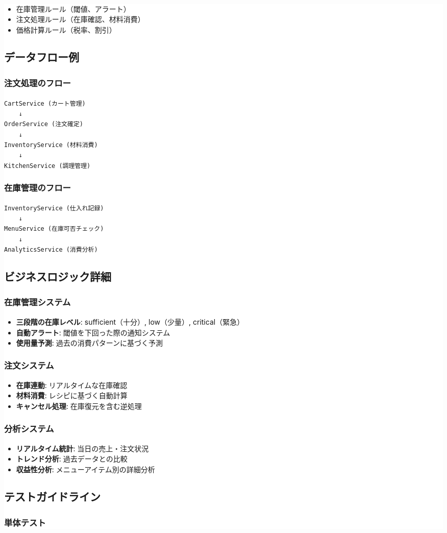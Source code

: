 - 在庫管理ルール（閾値、アラート）
- 注文処理ルール（在庫確認、材料消費）
- 価格計算ルール（税率、割引）

## データフロー例

### 注文処理のフロー

```
CartService (カート管理)
    ↓
OrderService (注文確定)
    ↓
InventoryService (材料消費)
    ↓
KitchenService (調理管理)
```

### 在庫管理のフロー

```
InventoryService (仕入れ記録)
    ↓
MenuService (在庫可否チェック)
    ↓
AnalyticsService (消費分析)
```

## ビジネスロジック詳細

### 在庫管理システム

- **三段階の在庫レベル**: sufficient（十分）, low（少量）, critical（緊急）
- **自動アラート**: 閾値を下回った際の通知システム
- **使用量予測**: 過去の消費パターンに基づく予測

### 注文システム

- **在庫連動**: リアルタイムな在庫確認
- **材料消費**: レシピに基づく自動計算
- **キャンセル処理**: 在庫復元を含む逆処理

### 分析システム

- **リアルタイム統計**: 当日の売上・注文状況
- **トレンド分析**: 過去データとの比較
- **収益性分析**: メニューアイテム別の詳細分析

## テストガイドライン

### 単体テスト
